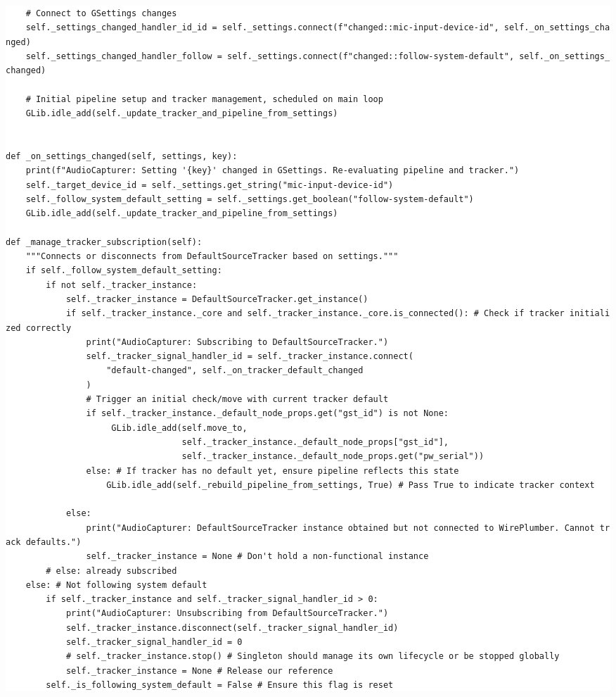         # Connect to GSettings changes
        self._settings_changed_handler_id_id = self._settings.connect(f"changed::mic-input-device-id", self._on_settings_changed)
        self._settings_changed_handler_follow = self._settings.connect(f"changed::follow-system-default", self._on_settings_changed)
        
        # Initial pipeline setup and tracker management, scheduled on main loop
        GLib.idle_add(self._update_tracker_and_pipeline_from_settings)


    def _on_settings_changed(self, settings, key):
        print(f"AudioCapturer: Setting '{key}' changed in GSettings. Re-evaluating pipeline and tracker.")
        self._target_device_id = self._settings.get_string("mic-input-device-id")
        self._follow_system_default_setting = self._settings.get_boolean("follow-system-default")
        GLib.idle_add(self._update_tracker_and_pipeline_from_settings)

    def _manage_tracker_subscription(self):
        """Connects or disconnects from DefaultSourceTracker based on settings."""
        if self._follow_system_default_setting:
            if not self._tracker_instance:
                self._tracker_instance = DefaultSourceTracker.get_instance()
                if self._tracker_instance._core and self._tracker_instance._core.is_connected(): # Check if tracker initialized correctly
                    print("AudioCapturer: Subscribing to DefaultSourceTracker.")
                    self._tracker_signal_handler_id = self._tracker_instance.connect(
                        "default-changed", self._on_tracker_default_changed
                    )
                    # Trigger an initial check/move with current tracker default
                    if self._tracker_instance._default_node_props.get("gst_id") is not None:
                         GLib.idle_add(self.move_to,
                                       self._tracker_instance._default_node_props["gst_id"],
                                       self._tracker_instance._default_node_props.get("pw_serial"))
                    else: # If tracker has no default yet, ensure pipeline reflects this state
                        GLib.idle_add(self._rebuild_pipeline_from_settings, True) # Pass True to indicate tracker context

                else:
                    print("AudioCapturer: DefaultSourceTracker instance obtained but not connected to WirePlumber. Cannot track defaults.")
                    self._tracker_instance = None # Don't hold a non-functional instance
            # else: already subscribed
        else: # Not following system default
            if self._tracker_instance and self._tracker_signal_handler_id > 0:
                print("AudioCapturer: Unsubscribing from DefaultSourceTracker.")
                self._tracker_instance.disconnect(self._tracker_signal_handler_id)
                self._tracker_signal_handler_id = 0
                # self._tracker_instance.stop() # Singleton should manage its own lifecycle or be stopped globally
                self._tracker_instance = None # Release our reference
            self._is_following_system_default = False # Ensure this flag is reset
